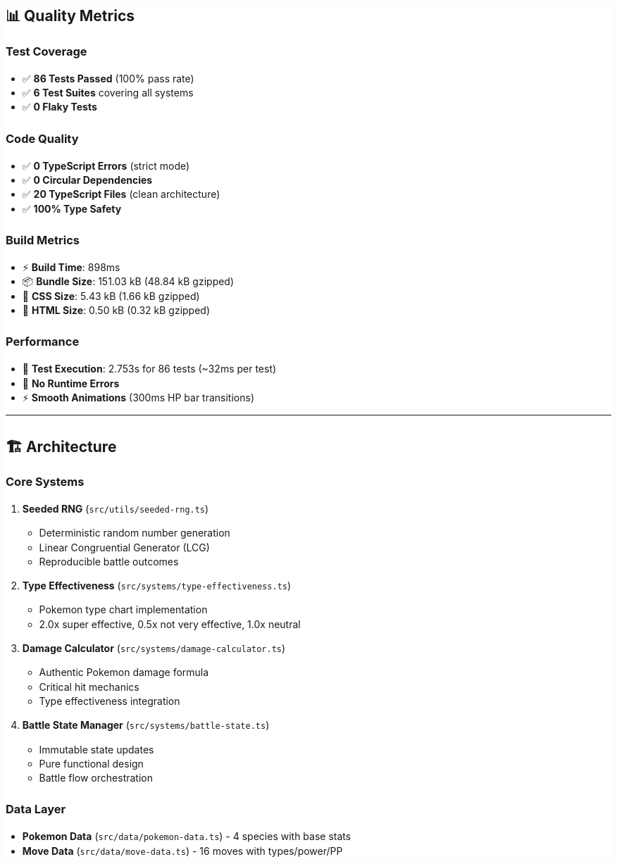 
## 📊 Quality Metrics

### Test Coverage
- ✅ **86 Tests Passed** (100% pass rate)
- ✅ **6 Test Suites** covering all systems
- ✅ **0 Flaky Tests**

### Code Quality
- ✅ **0 TypeScript Errors** (strict mode)
- ✅ **0 Circular Dependencies**
- ✅ **20 TypeScript Files** (clean architecture)
- ✅ **100% Type Safety**

### Build Metrics
- ⚡ **Build Time**: 898ms
- 📦 **Bundle Size**: 151.03 kB (48.84 kB gzipped)
- 🎨 **CSS Size**: 5.43 kB (1.66 kB gzipped)
- 📄 **HTML Size**: 0.50 kB (0.32 kB gzipped)

### Performance
- 🚀 **Test Execution**: 2.753s for 86 tests (~32ms per test)
- 🎯 **No Runtime Errors**
- ⚡ **Smooth Animations** (300ms HP bar transitions)

---

## 🏗️ Architecture

### Core Systems
1. **Seeded RNG** (`src/utils/seeded-rng.ts`)
   - Deterministic random number generation
   - Linear Congruential Generator (LCG)
   - Reproducible battle outcomes

2. **Type Effectiveness** (`src/systems/type-effectiveness.ts`)
   - Pokemon type chart implementation
   - 2.0x super effective, 0.5x not very effective, 1.0x neutral

3. **Damage Calculator** (`src/systems/damage-calculator.ts`)
   - Authentic Pokemon damage formula
   - Critical hit mechanics
   - Type effectiveness integration

4. **Battle State Manager** (`src/systems/battle-state.ts`)
   - Immutable state updates
   - Pure functional design
   - Battle flow orchestration

### Data Layer
- **Pokemon Data** (`src/data/pokemon-data.ts`) - 4 species with base stats
- **Move Data** (`src/data/move-data.ts`) - 16 moves with types/power/PP
